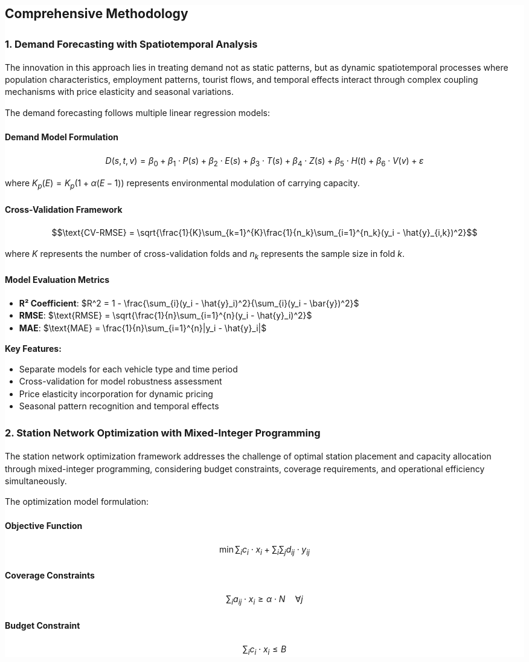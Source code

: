 ## Comprehensive Methodology

### 1. Demand Forecasting with Spatiotemporal Analysis

The innovation in this approach lies in treating demand not as static patterns, but as dynamic spatiotemporal processes where population characteristics, employment patterns, tourist flows, and temporal effects interact through complex coupling mechanisms with price elasticity and seasonal variations.

The demand forecasting follows multiple linear regression models:

#### Demand Model Formulation
$$D(s,t,v) = \beta_0 + \beta_1 \cdot P(s) + \beta_2 \cdot E(s) + \beta_3 \cdot T(s) + \beta_4 \cdot Z(s) + \beta_5 \cdot H(t) + \beta_6 \cdot V(v) + \varepsilon$$

where $K_p(E) = K_p(1 + \alpha(E - 1))$ represents environmental modulation of carrying capacity.

#### Cross-Validation Framework
$$\text{CV-RMSE} = \sqrt{\frac{1}{K}\sum_{k=1}^{K}\frac{1}{n_k}\sum_{i=1}^{n_k}(y_i - \hat{y}_{i,k})^2}$$

where $K$ represents the number of cross-validation folds and $n_k$ represents the sample size in fold $k$.

#### Model Evaluation Metrics
- **R² Coefficient**: $R^2 = 1 - \frac{\sum_{i}(y_i - \hat{y}_i)^2}{\sum_{i}(y_i - \bar{y})^2}$
- **RMSE**: $\text{RMSE} = \sqrt{\frac{1}{n}\sum_{i=1}^{n}(y_i - \hat{y}_i)^2}$
- **MAE**: $\text{MAE} = \frac{1}{n}\sum_{i=1}^{n}|y_i - \hat{y}_i|$

**Key Features:**
- Separate models for each vehicle type and time period
- Cross-validation for model robustness assessment
- Price elasticity incorporation for dynamic pricing
- Seasonal pattern recognition and temporal effects

### 2. Station Network Optimization with Mixed-Integer Programming

The station network optimization framework addresses the challenge of optimal station placement and capacity allocation through mixed-integer programming, considering budget constraints, coverage requirements, and operational efficiency simultaneously.

The optimization model formulation:

#### Objective Function
$$\min \sum_{i} c_i \cdot x_i + \sum_{i} \sum_{j} d_{ij} \cdot y_{ij}$$

#### Coverage Constraints
$$\sum_{i} a_{ij} \cdot x_i \geq \alpha \cdot N \quad \forall j$$

#### Budget Constraint
$$\sum_{i} c_i \cdot x_i \leq B$$
